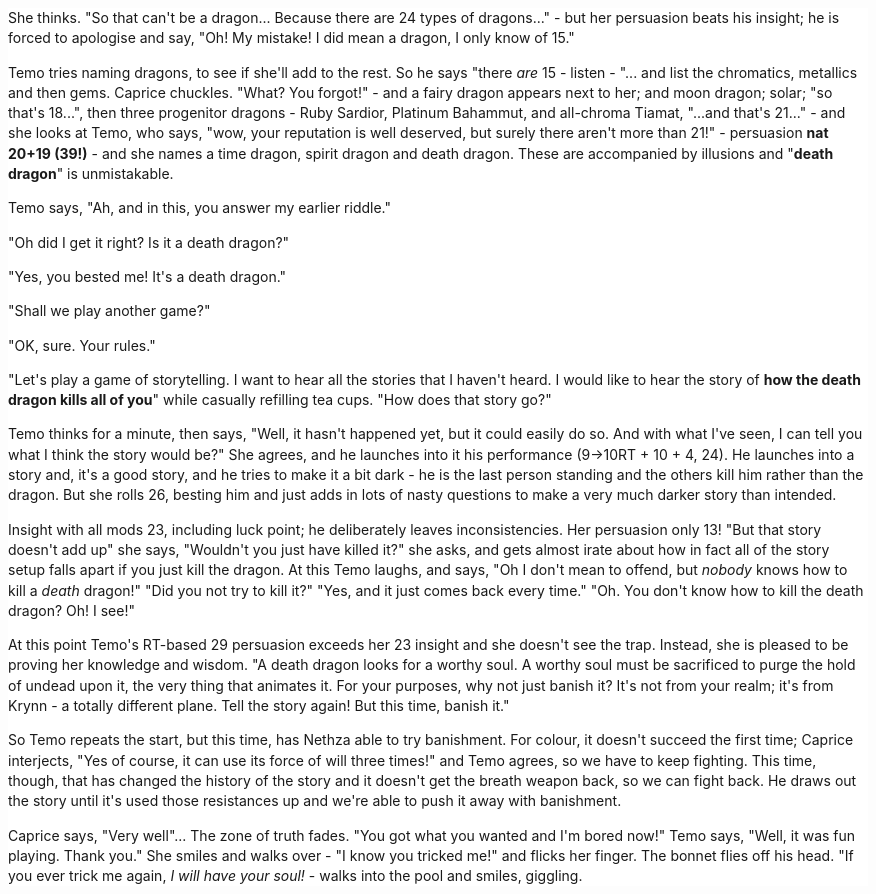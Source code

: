 She thinks. "So that can't be a dragon... Because there are 24 types of dragons..." - but her persuasion beats his insight; he is forced to apologise and say, "Oh! My mistake! I did mean a dragon, I only know of 15."

Temo tries naming dragons, to see if she'll add to the rest. So he says "there *are* 15 - listen - "... and list the chromatics, metallics and then gems. Caprice chuckles. "What? You forgot!" - and a fairy dragon appears next to her; and moon dragon; solar; "so that's 18...", then three progenitor dragons - Ruby Sardior, Platinum Bahammut, and all-chroma Tiamat, "...and that's 21..." - and she looks at Temo, who says, "wow, your reputation is well deserved, but surely there aren't more than 21!" - persuasion **nat 20+19 (39!)** - and she names a time dragon, spirit dragon and death dragon. These are accompanied by illusions and "**death dragon**" is unmistakable.

Temo says, "Ah, and in this, you answer my earlier riddle."

"Oh did I get it right? Is it a death dragon?"

"Yes, you bested me! It's a death dragon."

"Shall we play another game?"

"OK, sure. Your rules."

"Let's play a game of storytelling. I want to hear all the stories that I haven't heard. I would like to hear the story of **how the death dragon kills all of you**" while casually refilling tea cups. "How does that story go?"

Temo thinks for a minute, then says, "Well, it hasn't happened yet, but it could easily do so. And with what I've seen, I can tell you what I think the story would be?" She agrees, and he launches into it his performance (9->10RT + 10 + 4, 24). He launches into a story and, it's a good story, and he tries to make it a bit dark - he is the last person standing and the others kill him rather than the dragon. But she rolls 26, besting him and just adds in lots of nasty questions to make a very much darker story than intended.

Insight with all mods 23, including luck point; he deliberately leaves inconsistencies. Her persuasion only 13! "But that story doesn't add up" she says, "Wouldn't you just have killed it?" she asks, and gets almost irate about how in fact all of the story setup falls apart if you just kill the dragon. At this Temo laughs, and says, "Oh I don't mean to offend, but *nobody* knows how to kill a *death* dragon!" "Did you not try to kill it?" "Yes, and it just comes back every time." "Oh. You don't know how to kill the death dragon? Oh! I see!"

At this point Temo's RT-based 29 persuasion exceeds her 23 insight and she doesn't see the trap. Instead, she is pleased to be proving her knowledge and wisdom. "A death dragon looks for a worthy soul. A worthy soul must be sacrificed to purge the hold of undead upon it, the very thing that animates it. For your purposes, why not just banish it? It's not from your realm; it's from Krynn - a totally different plane. Tell the story again! But this time, banish it."

So Temo repeats the start, but this time, has Nethza able to try banishment. For colour, it doesn't succeed the first time; Caprice interjects, "Yes of course, it can use its force of will three times!" and Temo agrees, so we have to keep fighting. This time, though, that has changed the history of the story and it doesn't get the breath weapon back, so we can fight back. He draws out the story until it's used those resistances up and we're able to push it away with banishment.

Caprice says, "Very well"... The zone of truth fades. "You got what you wanted and I'm bored now!" Temo says, "Well, it was fun playing. Thank you." She smiles and walks over - "I know you tricked me!" and flicks her finger. The bonnet flies off his head. "If you ever trick me again, *I will have your soul!* - walks into the pool and smiles, giggling.
